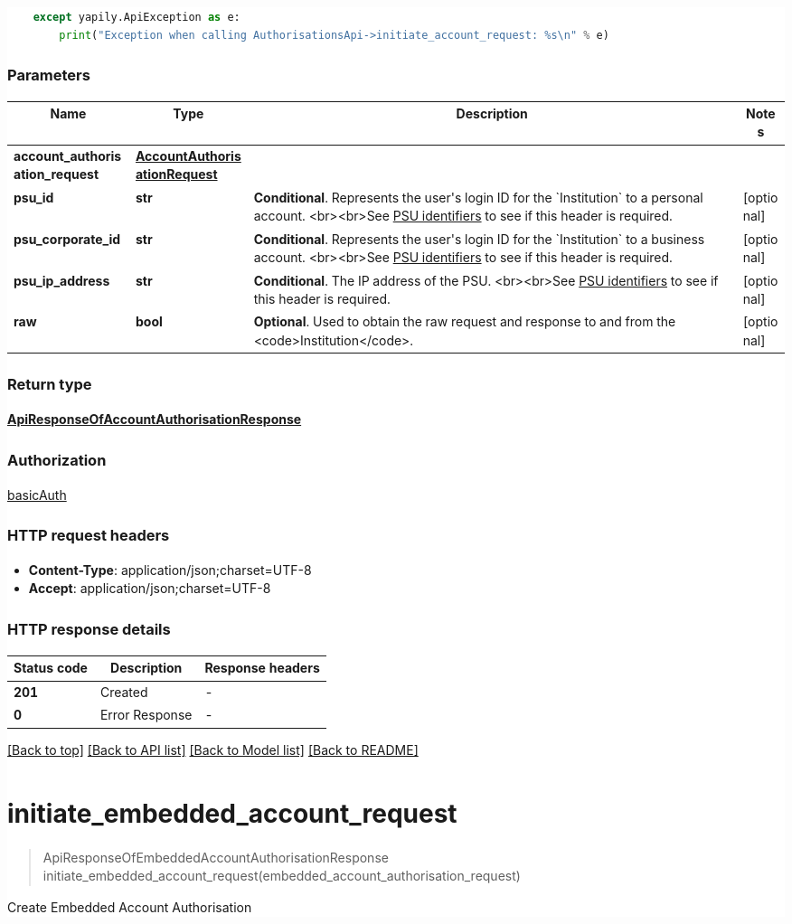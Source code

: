 ```python
    except yapily.ApiException as e:
        print("Exception when calling AuthorisationsApi->initiate_account_request: %s\n" % e)
```


### Parameters

Name | Type | Description  | Notes
------------- | ------------- | ------------- | -------------
 **account_authorisation_request** | [**AccountAuthorisationRequest**](AccountAuthorisationRequest.md)|  |
 **psu_id** | **str**| __Conditional__. Represents the user&#39;s login ID for the &#x60;Institution&#x60; to a personal account. &lt;br&gt;&lt;br&gt;See [PSU identifiers](https://docs.yapily.com/pages/knowledge/open-banking/psu_identifiers/) to see if this header is required. | [optional]
 **psu_corporate_id** | **str**| __Conditional__. Represents the user&#39;s login ID for the &#x60;Institution&#x60; to a business account. &lt;br&gt;&lt;br&gt;See [PSU identifiers](https://docs.yapily.com/pages/knowledge/open-banking/psu_identifiers/) to see if this header is required. | [optional]
 **psu_ip_address** | **str**| __Conditional__. The IP address of the PSU. &lt;br&gt;&lt;br&gt;See [PSU identifiers](https://docs.yapily.com/pages/knowledge/open-banking/psu_identifiers/) to see if this header is required. | [optional]
 **raw** | **bool**| __Optional__. Used to obtain the raw request and response to and from the &lt;code&gt;Institution&lt;/code&gt;. | [optional]

### Return type

[**ApiResponseOfAccountAuthorisationResponse**](ApiResponseOfAccountAuthorisationResponse.md)

### Authorization

[basicAuth](../README.md#basicAuth)

### HTTP request headers

 - **Content-Type**: application/json;charset=UTF-8
 - **Accept**: application/json;charset=UTF-8


### HTTP response details

| Status code | Description | Response headers |
|-------------|-------------|------------------|
**201** | Created |  -  |
**0** | Error Response |  -  |

[[Back to top]](#) [[Back to API list]](../README.md#documentation-for-api-endpoints) [[Back to Model list]](../README.md#documentation-for-models) [[Back to README]](../README.md)

# **initiate_embedded_account_request**
> ApiResponseOfEmbeddedAccountAuthorisationResponse initiate_embedded_account_request(embedded_account_authorisation_request)

Create Embedded Account Authorisation
